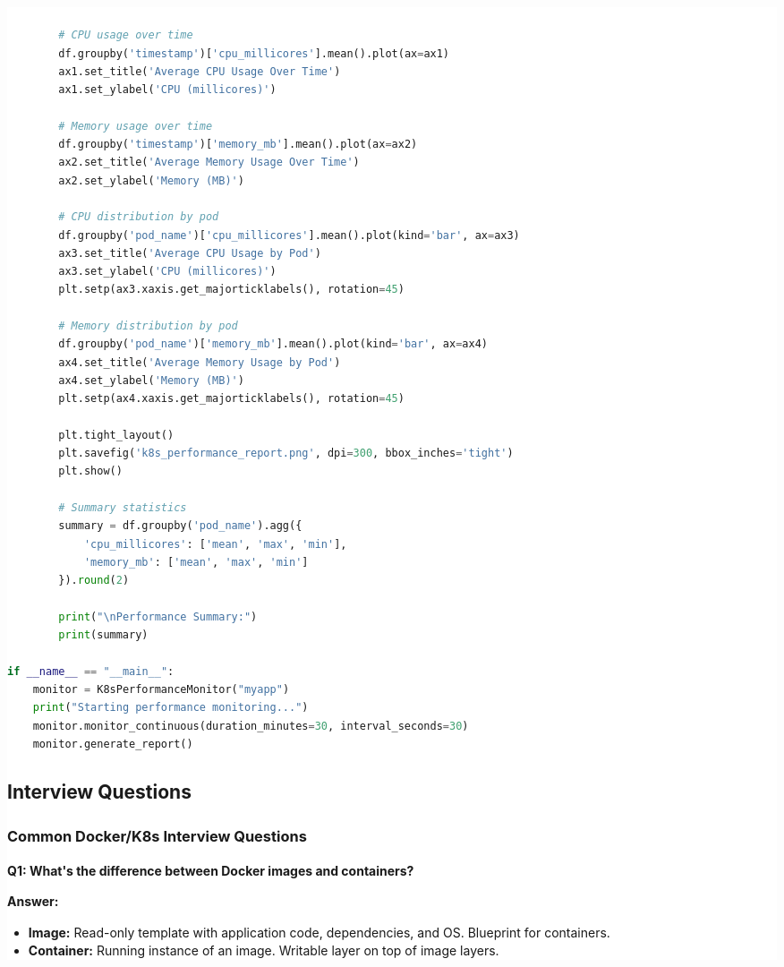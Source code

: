 ```python
        
        # CPU usage over time
        df.groupby('timestamp')['cpu_millicores'].mean().plot(ax=ax1)
        ax1.set_title('Average CPU Usage Over Time')
        ax1.set_ylabel('CPU (millicores)')
        
        # Memory usage over time
        df.groupby('timestamp')['memory_mb'].mean().plot(ax=ax2)
        ax2.set_title('Average Memory Usage Over Time')
        ax2.set_ylabel('Memory (MB)')
        
        # CPU distribution by pod
        df.groupby('pod_name')['cpu_millicores'].mean().plot(kind='bar', ax=ax3)
        ax3.set_title('Average CPU Usage by Pod')
        ax3.set_ylabel('CPU (millicores)')
        plt.setp(ax3.xaxis.get_majorticklabels(), rotation=45)
        
        # Memory distribution by pod
        df.groupby('pod_name')['memory_mb'].mean().plot(kind='bar', ax=ax4)
        ax4.set_title('Average Memory Usage by Pod')
        ax4.set_ylabel('Memory (MB)')
        plt.setp(ax4.xaxis.get_majorticklabels(), rotation=45)
        
        plt.tight_layout()
        plt.savefig('k8s_performance_report.png', dpi=300, bbox_inches='tight')
        plt.show()
        
        # Summary statistics
        summary = df.groupby('pod_name').agg({
            'cpu_millicores': ['mean', 'max', 'min'],
            'memory_mb': ['mean', 'max', 'min']
        }).round(2)
        
        print("\nPerformance Summary:")
        print(summary)

if __name__ == "__main__":
    monitor = K8sPerformanceMonitor("myapp")
    print("Starting performance monitoring...")
    monitor.monitor_continuous(duration_minutes=30, interval_seconds=30)
    monitor.generate_report()
```

## Interview Questions

### Common Docker/K8s Interview Questions

**Q1: What's the difference between Docker images and containers?**

**Answer:**
- **Image:** Read-only template with application code, dependencies, and OS. Blueprint for containers.
- **Container:** Running instance of an image. Writable layer on top of image layers.
